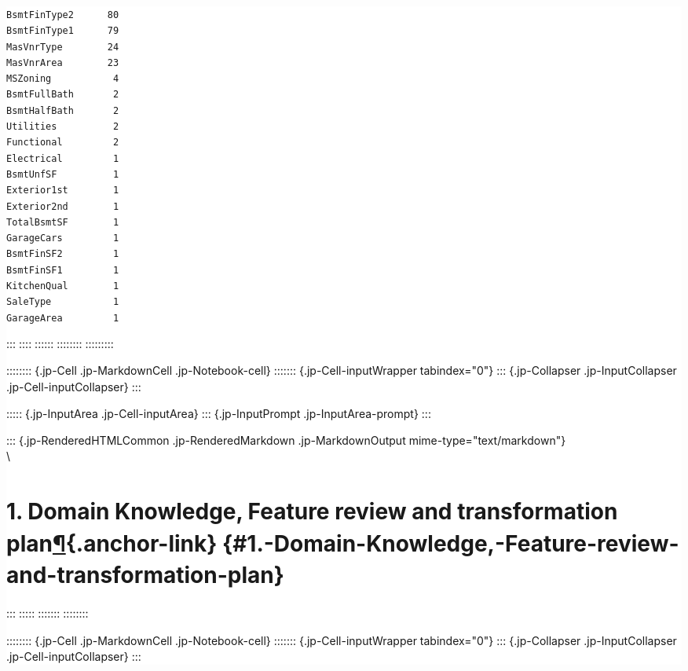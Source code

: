     BsmtFinType2      80
    BsmtFinType1      79
    MasVnrType        24
    MasVnrArea        23
    MSZoning           4
    BsmtFullBath       2
    BsmtHalfBath       2
    Utilities          2
    Functional         2
    Electrical         1
    BsmtUnfSF          1
    Exterior1st        1
    Exterior2nd        1
    TotalBsmtSF        1
    GarageCars         1
    BsmtFinSF2         1
    BsmtFinSF1         1
    KitchenQual        1
    SaleType           1
    GarageArea         1
:::
::::
::::::
::::::::
:::::::::

:::::::: {.jp-Cell .jp-MarkdownCell .jp-Notebook-cell}
::::::: {.jp-Cell-inputWrapper tabindex="0"}
::: {.jp-Collapser .jp-InputCollapser .jp-Cell-inputCollapser}
:::

::::: {.jp-InputArea .jp-Cell-inputArea}
::: {.jp-InputPrompt .jp-InputArea-prompt}
:::

::: {.jp-RenderedHTMLCommon .jp-RenderedMarkdown .jp-MarkdownOutput mime-type="text/markdown"}
\
\

# **1. Domain Knowledge, Feature review and transformation plan**[¶](#1.-Domain-Knowledge,-Feature-review-and-transformation-plan){.anchor-link} {#1.-Domain-Knowledge,-Feature-review-and-transformation-plan}
:::
:::::
:::::::
::::::::

:::::::: {.jp-Cell .jp-MarkdownCell .jp-Notebook-cell}
::::::: {.jp-Cell-inputWrapper tabindex="0"}
::: {.jp-Collapser .jp-InputCollapser .jp-Cell-inputCollapser}
:::
